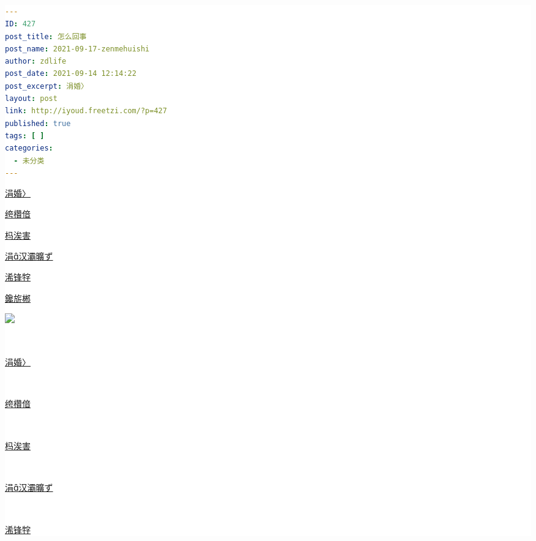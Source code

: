 ```yaml
---
ID: 427
post_title: 怎么回事
post_name: 2021-09-17-zenmehuishi
author: zdlife
post_date: 2021-09-14 12:14:22
post_excerpt: 涓婚〉
layout: post
link: http://iyoud.freetzi.com/?p=427
published: true
tags: [ ]
categories:
  - 未分类
---
```

<a target="null" href="http://www.iudd.icu/#home" rel="noopener">涓婚〉</a>

<a target="null" href="http://www.iudd.icu/#services" rel="noopener">绔欑偣</a>

<a target="null" href="http://www.iudd.icu/#process" rel="noopener">杩涘害</a>

<a target="null" href="http://www.iudd.icu/#portfolio" rel="noopener">涓汉灞曠ず</a>

<a target="null" href="http://www.iudd.icu/#price" rel="noopener">浠锋牸</a>

<a target="null" href="http://www.iudd.icu/#contact" rel="noopener">鑱旂郴</a>

<a target="null" href="http://www.iudd.icu/#" rel="noopener"><span style="margin: 0px; padding: 0px; border: 0px; font-family: inherit; font-size: inherit; font-style: inherit; font-variant-caps: inherit; font-weight: inherit; font-stretch: inherit; line-height: inherit; vertical-align: baseline;"> </span></a>

<a target="null" href="http://www.iudd.icu/#menu-left" rel="noopener"> </a>

<span style="font-family: HelveticaNeue, &quot;Helvetica Neue&quot;, Helvetica, Arial, sans-serif;"> </span>[![][1]][2]<span style="font-family: HelveticaNeue, &quot;Helvetica Neue&quot;, Helvetica, Arial, sans-serif;"> </span>

<span style="display: inline-block;"><p>
  <a target="null" href="http://www.iudd.icu/#home" rel="noopener">涓婚〉</a>
</p></span> 

<span style="display: inline-block;"><p>
  <a target="null" href="http://www.iudd.icu/#services" rel="noopener">绔欑偣</a>
</p></span> 

<span style="display: inline-block;"><p>
  <a target="null" href="http://www.iudd.icu/#process" rel="noopener">杩涘害</a>
</p></span> 

<span style="display: inline-block;"><p>
  <a target="null" href="http://www.iudd.icu/#portfolio" rel="noopener">涓汉灞曠ず</a>
</p></span> 

<span style="display: inline-block;"><p>
  <a target="null" href="http://www.iudd.icu/#price" rel="noopener">浠锋牸</a>
</p></span> 


 [1]: http://iyoud.freetzi.com/wp-content/uploads/2021/09/05fb06df2d26dcc25208147caa659a47.png
 [2]: http://www.iudd.icu/index.html
 [3]: http://www.cssmoban.com/ "站模"
 [4]: http://www.iudd.icu/#
 [5]: http://pan.iudd.icu/panomg
 [6]: http://www.iudd.icu/iyoud.freetzi.com
 [7]: http://iyoud.freetzi.com/wp-content/uploads/2021/09/7673258590925da3243307fdb9d6426c.png
 [8]: http://www.iudd.icu/
 [9]: http://iyoud.freetzi.com/wp-content/uploads/2021/09/edb25a9fe213e42c293f23acbdf12216.jpg
 [10]: http://www.iudd.icu/#small-dialog1
